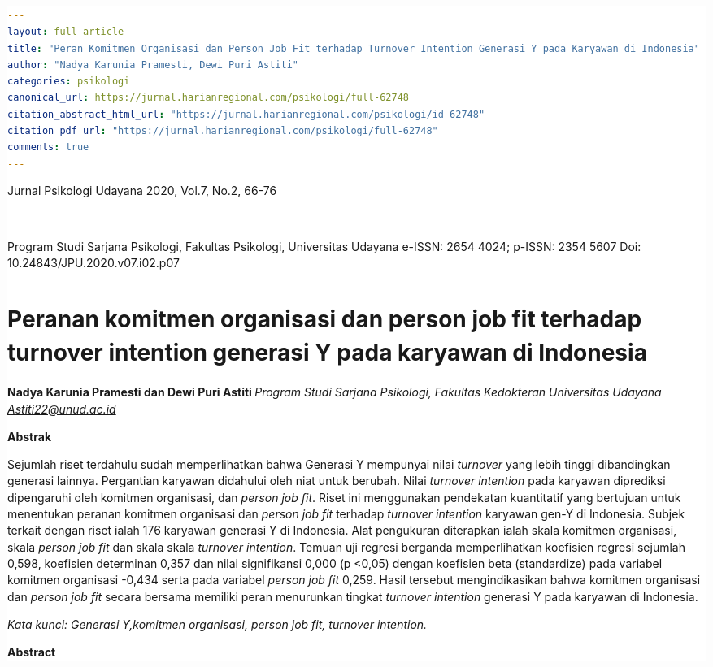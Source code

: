 ```yaml
---
layout: full_article
title: "Peran Komitmen Organisasi dan Person Job Fit terhadap Turnover Intention Generasi Y pada Karyawan di Indonesia"
author: "Nadya Karunia Pramesti, Dewi Puri Astiti"
categories: psikologi
canonical_url: https://jurnal.harianregional.com/psikologi/full-62748 
citation_abstract_html_url: "https://jurnal.harianregional.com/psikologi/id-62748"
citation_pdf_url: "https://jurnal.harianregional.com/psikologi/full-62748"  
comments: true
---
```


<div>
<p><span class="font5">Jurnal Psikologi Udayana 2020, Vol.7, No.2, 66-76</span></p>
</div><br clear="all">
<p><span class="font5">Program Studi Sarjana Psikologi, Fakultas Psikologi, Universitas Udayana e-ISSN: 2654 4024; p-ISSN: 2354 5607 Doi: 10.24843/JPU.2020.v07.i02.p07</span></p><a name="caption1"></a>
<h1><a name="bookmark0"></a><span class="font9" style="font-weight:bold;"><a name="bookmark1"></a>Peranan komitmen organisasi dan person job fit terhadap turnover intention generasi Y pada karyawan di Indonesia</span></h1>
<p><span class="font8" style="font-weight:bold;">Nadya Karunia Pramesti dan Dewi Puri Astiti </span><span class="font5" style="font-style:italic;">Program Studi Sarjana Psikologi, Fakultas Kedokteran Universitas Udayana </span><a href="mailto:Astiti22@unud.ac.id"><span class="font5" style="font-style:italic;">Astiti22@unud.ac.id</span></a></p>
<p><span class="font7" style="font-weight:bold;">Abstrak</span></p>
<p><span class="font5">Sejumlah riset terdahulu sudah memperlihatkan bahwa Generasi Y mempunyai nilai </span><span class="font5" style="font-style:italic;">turnover</span><span class="font5"> yang lebih tinggi dibandingkan generasi lainnya. Pergantian karyawan didahului oleh niat untuk berubah. Nilai </span><span class="font5" style="font-style:italic;">turnover intention</span><span class="font5"> pada karyawan diprediksi dipengaruhi oleh komitmen organisasi, dan </span><span class="font5" style="font-style:italic;">person job fit</span><span class="font5">. Riset ini menggunakan pendekatan kuantitatif yang bertujuan untuk menentukan peranan komitmen organisasi dan </span><span class="font5" style="font-style:italic;">person job fit</span><span class="font5"> terhadap </span><span class="font5" style="font-style:italic;">turnover intention</span><span class="font5"> karyawan gen-Y di Indonesia. Subjek terkait dengan riset ialah 176 karyawan generasi Y di Indonesia. Alat pengukuran diterapkan ialah skala komitmen organisasi, skala </span><span class="font5" style="font-style:italic;">person job fit</span><span class="font5"> dan skala skala </span><span class="font5" style="font-style:italic;">turnover intention</span><span class="font5">. Temuan uji regresi berganda memperlihatkan koefisien regresi sejumlah 0,598, koefisien determinan 0,357 dan nilai signifikansi 0,000 (p &lt;0,05) dengan koefisien beta (standardize) pada variabel komitmen organisasi -0,434 serta pada variabel </span><span class="font5" style="font-style:italic;">person job fit</span><span class="font5"> 0,259. Hasil tersebut mengindikasikan bahwa komitmen organisasi dan </span><span class="font5" style="font-style:italic;">person job fit</span><span class="font5"> secara bersama memiliki peran menurunkan tingkat </span><span class="font5" style="font-style:italic;">turnover intention</span><span class="font5"> generasi Y pada karyawan di Indonesia.</span></p>
<p><span class="font5" style="font-style:italic;">Kata kunci: Generasi Y,komitmen organisasi, person job fit, turnover intention.</span></p>
<p><span class="font7" style="font-weight:bold;">Abstract</span></p>